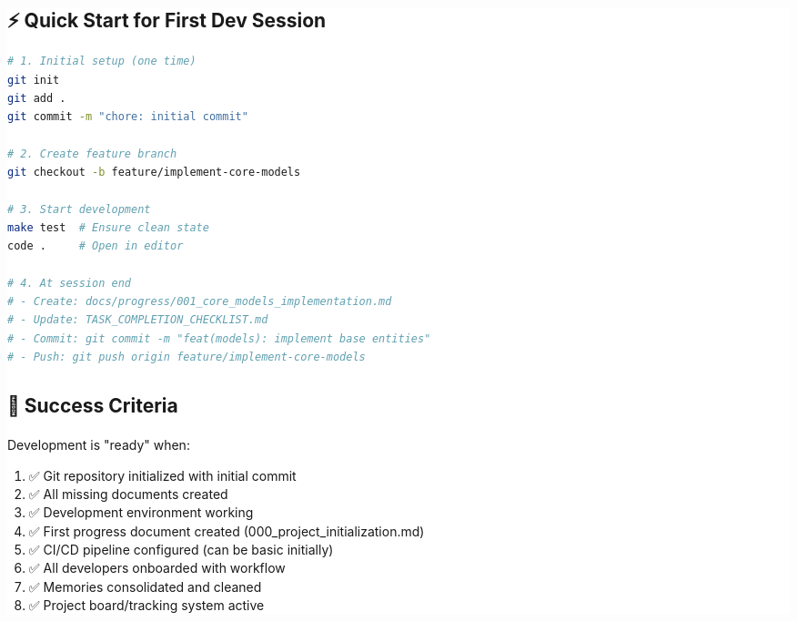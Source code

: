 ## ⚡ Quick Start for First Dev Session

```bash
# 1. Initial setup (one time)
git init
git add .
git commit -m "chore: initial commit"

# 2. Create feature branch
git checkout -b feature/implement-core-models

# 3. Start development
make test  # Ensure clean state
code .     # Open in editor

# 4. At session end
# - Create: docs/progress/001_core_models_implementation.md
# - Update: TASK_COMPLETION_CHECKLIST.md
# - Commit: git commit -m "feat(models): implement base entities"
# - Push: git push origin feature/implement-core-models
```

## 🎯 Success Criteria

Development is "ready" when:
1. ✅ Git repository initialized with initial commit
2. ✅ All missing documents created
3. ✅ Development environment working
4. ✅ First progress document created (000_project_initialization.md)
5. ✅ CI/CD pipeline configured (can be basic initially)
6. ✅ All developers onboarded with workflow
7. ✅ Memories consolidated and cleaned
8. ✅ Project board/tracking system active